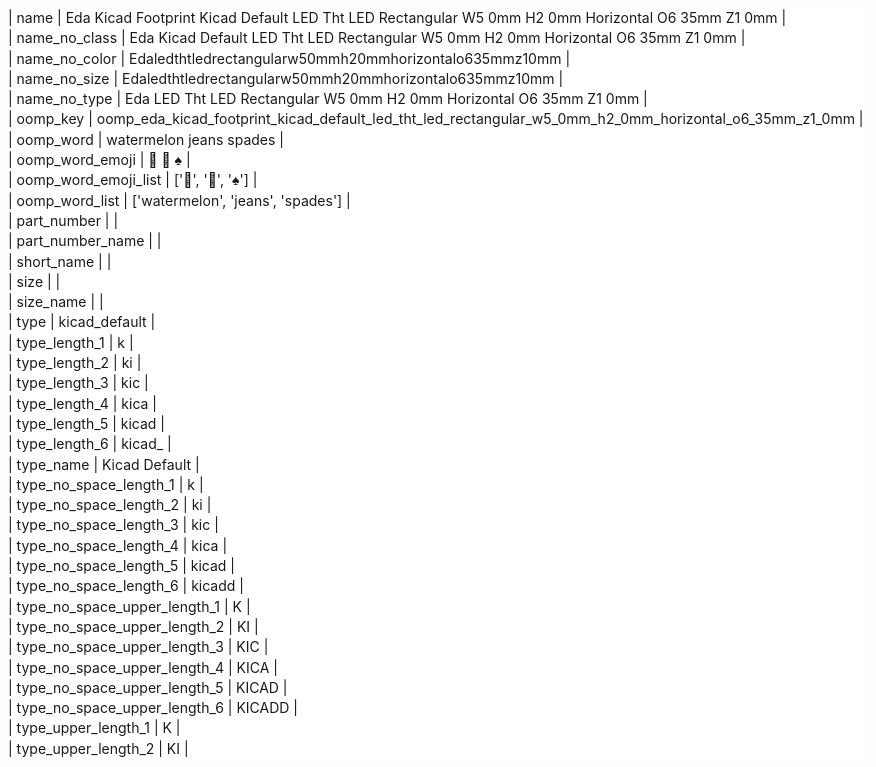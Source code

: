 | name | Eda Kicad Footprint Kicad Default LED Tht LED Rectangular W5 0mm H2 0mm Horizontal O6 35mm Z1 0mm |  
| name_no_class | Eda Kicad Default LED Tht LED Rectangular W5 0mm H2 0mm Horizontal O6 35mm Z1 0mm |  
| name_no_color | Edaledthtledrectangularw50mmh20mmhorizontalo635mmz10mm |  
| name_no_size | Edaledthtledrectangularw50mmh20mmhorizontalo635mmz10mm |  
| name_no_type | Eda LED Tht LED Rectangular W5 0mm H2 0mm Horizontal O6 35mm Z1 0mm |  
| oomp_key | oomp_eda_kicad_footprint_kicad_default_led_tht_led_rectangular_w5_0mm_h2_0mm_horizontal_o6_35mm_z1_0mm |  
| oomp_word | watermelon jeans spades |  
| oomp_word_emoji | :watermelon: :jeans: :spades: |  
| oomp_word_emoji_list | [':watermelon:', ':jeans:', ':spades:'] |  
| oomp_word_list | ['watermelon', 'jeans', 'spades'] |  
| part_number |  |  
| part_number_name |  |  
| short_name |  |  
| size |  |  
| size_name |  |  
| type | kicad_default |  
| type_length_1 | k |  
| type_length_2 | ki |  
| type_length_3 | kic |  
| type_length_4 | kica |  
| type_length_5 | kicad |  
| type_length_6 | kicad_ |  
| type_name | Kicad Default |  
| type_no_space_length_1 | k |  
| type_no_space_length_2 | ki |  
| type_no_space_length_3 | kic |  
| type_no_space_length_4 | kica |  
| type_no_space_length_5 | kicad |  
| type_no_space_length_6 | kicadd |  
| type_no_space_upper_length_1 | K |  
| type_no_space_upper_length_2 | KI |  
| type_no_space_upper_length_3 | KIC |  
| type_no_space_upper_length_4 | KICA |  
| type_no_space_upper_length_5 | KICAD |  
| type_no_space_upper_length_6 | KICADD |  
| type_upper_length_1 | K |  
| type_upper_length_2 | KI |  